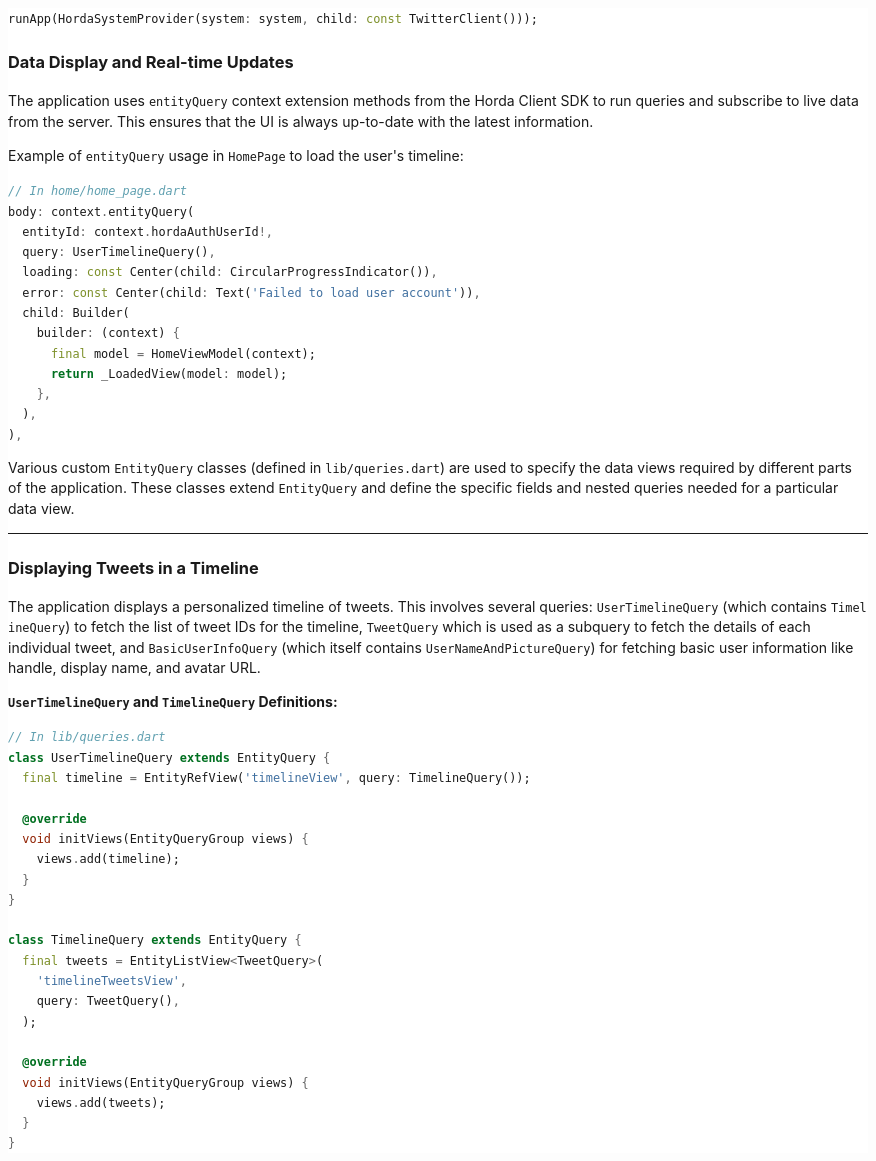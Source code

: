 ```dart
runApp(HordaSystemProvider(system: system, child: const TwitterClient()));
```

### Data Display and Real-time Updates

The application uses `entityQuery` context extension methods from the Horda Client SDK to run queries and subscribe to live data from the server. This ensures that the UI is always up-to-date with the latest information.

Example of `entityQuery` usage in `HomePage` to load the user's timeline:

```dart
// In home/home_page.dart
body: context.entityQuery(
  entityId: context.hordaAuthUserId!,
  query: UserTimelineQuery(),
  loading: const Center(child: CircularProgressIndicator()),
  error: const Center(child: Text('Failed to load user account')),
  child: Builder(
    builder: (context) {
      final model = HomeViewModel(context);
      return _LoadedView(model: model);
    },
  ),
),
```

Various custom `EntityQuery` classes (defined in `lib/queries.dart`) are used to specify the data views required by different parts of the application. These classes extend `EntityQuery` and define the specific fields and nested queries needed for a particular data view.

---

### Displaying Tweets in a Timeline

The application displays a personalized timeline of tweets. This involves several queries: `UserTimelineQuery` (which contains `TimelineQuery`) to fetch the list of tweet IDs for the timeline, `TweetQuery` which is used as a subquery to fetch the details of each individual tweet, and `BasicUserInfoQuery` (which itself contains `UserNameAndPictureQuery`) for fetching basic user information like handle, display name, and avatar URL.

**`UserTimelineQuery` and `TimelineQuery` Definitions:**
```dart
// In lib/queries.dart
class UserTimelineQuery extends EntityQuery {
  final timeline = EntityRefView('timelineView', query: TimelineQuery());

  @override
  void initViews(EntityQueryGroup views) {
    views.add(timeline);
  }
}

class TimelineQuery extends EntityQuery {
  final tweets = EntityListView<TweetQuery>(
    'timelineTweetsView',
    query: TweetQuery(),
  );

  @override
  void initViews(EntityQueryGroup views) {
    views.add(tweets);
  }
}
```
